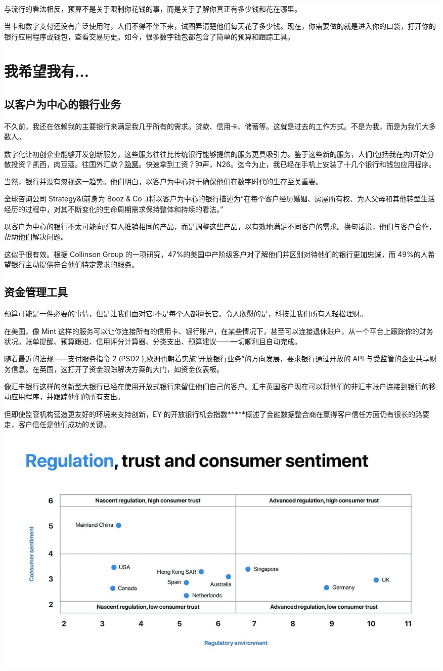 与流行的看法相反，预算不是关于限制你花钱的事，而是关于了解你真正有多少钱和花在哪里。

当卡和数字支付还没有广泛使用时，人们不得不坐下来，试图弄清楚他们每天花了多少钱。现在，你需要做的就是进入你的口袋，打开你的银行应用程序或钱包，查看交易历史。如今，很多数字钱包都包含了简单的预算和跟踪工具。

# 我希望我有…

## 以客户为中心的银行业务

不久前，我还在依赖我的主要银行来满足我几乎所有的需求。贷款、信用卡、储蓄等。这就是过去的工作方式。不是为我，而是为我们大多数人。

数字化让初创企业能够开发创新服务，这些服务往往比传统银行能够提供的服务更具吸引力。鉴于这些新的服务，人们(包括我在内)开始分散投资？凯西，肉豆蔻。往国外汇款？[隐窝](http://crypterium.com)。快速拿到工资？钟声，N26。迄今为止，我已经在手机上安装了十几个银行和钱包应用程序。

当然，银行并没有忽视这一趋势。他们明白，以客户为中心对于确保他们在数字时代的生存至关重要。

全球咨询公司 Strategy&(前身为 Booz & Co .)将以客户为中心的银行描述为“在每个客户经历婚姻、房屋所有权、为人父母和其他转型生活经历的过程中，对其不断变化的生命周期需求保持整体和持续的看法。”

以客户为中心的银行不太可能向所有人推销相同的产品，而是调整这些产品，以有效地满足不同客户的需求。换句话说，他们与客户合作，帮助他们解决问题。

这似乎很有效。根据 Collinson Group 的一项研究，47%的美国中产阶级客户对了解他们并区别对待他们的银行更加忠诚，而 49%的人希望银行主动提供符合他们特定需求的服务。

## 资金管理工具

预算可能是一件必要的事情，但是让我们面对它:不是每个人都擅长它。令人欣慰的是，科技让我们所有人轻松理财。

在美国，像 Mint 这样的服务可以让你连接所有的信用卡、银行账户，在某些情况下，甚至可以连接退休账户，从一个平台上跟踪你的财务状况。账单提醒、预算跟进、信用评分计算器、分类支出、预算建议——一切顺利且自动完成。

随着最近的法规——支付服务指令 2 (PSD2 ),欧洲也朝着实施“开放银行业务”的方向发展，要求银行通过开放的 API 与受监管的企业共享财务信息。在英国，这打开了资金跟踪解决方案的大门，如资金仪表板。

像汇丰银行这样的创新型大银行已经在使用开放式银行来留住他们自己的客户。汇丰英国客户现在可以将他们的非汇丰账户连接到银行的移动应用程序，并跟踪他们的所有支出。

但即使监管机构营造更友好的环境来支持创新，EY 的开放银行机会指数*****概述了金融数据整合商在赢得客户信任方面仍有很长的路要走，客户信任是他们成功的关键。

![](img/baa5136b4aeacd5a7d212634b8366da8.png)
